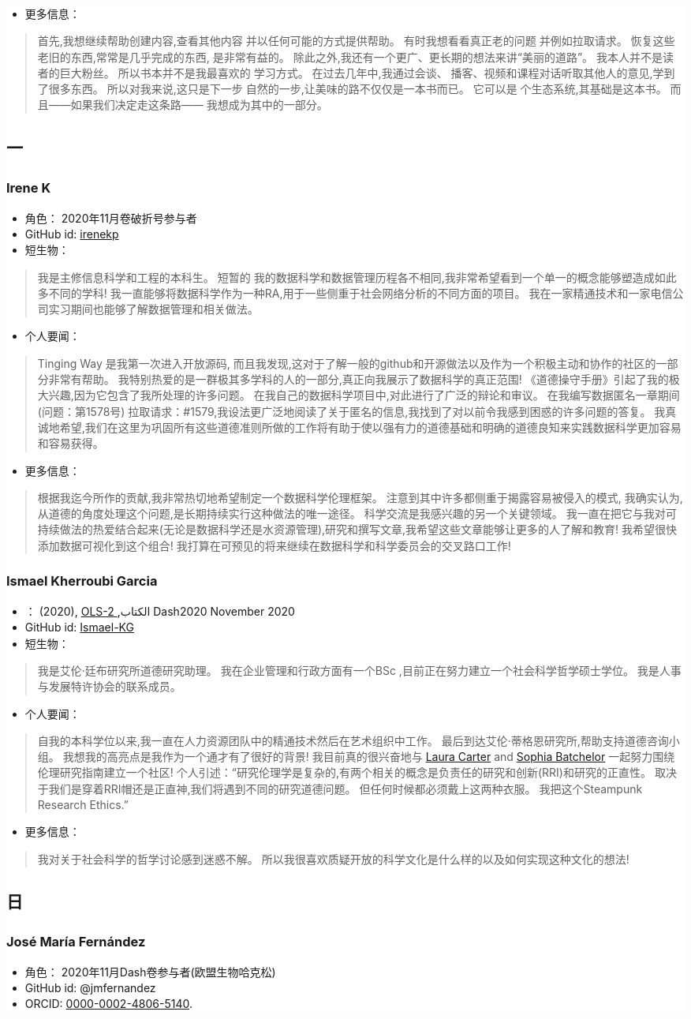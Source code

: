 * 更多信息：
> 首先,我想继续帮助创建内容,查看其他内容 并以任何可能的方式提供帮助。 有时我想看看真正老的问题 并例如拉取请求。 恢复这些老旧的东西,常常是几乎完成的东西, 是非常有益的。 除此之外,我还有一个更广、更长期的想法来讲“美丽的道路”。 我本人并不是读者的巨大粉丝。 所以书本并不是我最喜欢的 学习方式。  在过去几年中,我通过会谈、 播客、视频和课程对话听取其他人的意见,学到了很多东西。  所以对我来说,这只是下一步 自然的一步,让美味的路不仅仅是一本书而已。 它可以是 个生态系统,其基础是这本书。 而且——如果我们决定走这条路—— 我想成为其中的一部分。


## 一

### Irene K

* 角色： 2020年11月卷破折号参与者
* GitHub id: [irenekp](http://github.com/irenekp)
* 短生物：
> 我是主修信息科学和工程的本科生。 短暂的 我的数据科学和数据管理历程各不相同,我非常希望看到一个单一的概念能够塑造成如此多不同的学科! 我一直能够将数据科学作为一种RA,用于一些侧重于社会网络分析的不同方面的项目。 我在一家精通技术和一家电信公司实习期间也能够了解数据管理和相关做法。

* 个人要闻：
> Tinging Way 是我第一次进入开放源码, 而且我发现,这对于了解一般的github和开源做法以及作为一个积极主动和协作的社区的一部分非常有帮助。 我特别热爱的是一群极其多学科的人的一部分,真正向我展示了数据科学的真正范围! 《道德操守手册》引起了我的极大兴趣,因为它包含了我所处理的许多问题。 在我自己的数据科学项目中,对此进行了广泛的辩论和审议。 在我编写数据匿名一章期间(问题：第1578号) 拉取请求：#1579,我设法更广泛地阅读了关于匿名的信息,我找到了对以前令我感到困惑的许多问题的答复。 我真诚地希望,我们在这里为巩固所有这些道德准则所做的工作将有助于使以强有力的道德基础和明确的道德良知来实践数据科学更加容易和容易获得。

* 更多信息：
> 根据我迄今所作的贡献,我非常热切地希望制定一个数据科学伦理框架。 注意到其中许多都侧重于揭露容易被侵入的模式, 我确实认为,从道德的角度处理这个问题,是长期持续实行这种做法的唯一途径。 科学交流是我感兴趣的另一个关键领域。 我一直在把它与我对可持续做法的热爱结合起来(无论是数据科学还是水资源管理),研究和撰写文章,我希望这些文章能够让更多的人了解和教育! 我希望很快添加数据可视化到这个组合! 我打算在可预见的将来继续在数据科学和科学委员会的交叉路口工作!

### Ismael Kherroubi Garcia

* <unk>：<unk> <unk> <unk> <unk> <unk> (2020), [OLS-2 <unk> <unk> <unk> <unk> <unk> <unk> <unk>](https://github.com/alan-turing-institute/the-turing-way/tree/main/open-life-science-mentoring),الكتاب Dash2020 November 2020
* GitHub id: [Ismael-KG](https://github.com/Ismael-KG)
* 短生物：
> 我是艾伦·廷布研究所道德研究助理。 我在企业管理和行政方面有一个BSc ,目前正在努力建立一个社会科学哲学硕士学位。 我是人事与发展特许协会的联系成员。

* 个人要闻：
> 自我的本科学位以来,我一直在人力资源团队中的精通技术然后在艺术组织中工作。 最后到达艾伦·蒂格恩研究所,帮助支持道德咨询小组。 我想我的高亮点是我作为一个通才有了很好的背景! 我目前真的很兴奋地与 [Laura Carter](https://github.com/LauraCarter) and [Sophia Batchelor](https://github.com/BrainonSilicon) 一起努力围绕伦理研究指南建立一个社区! 个人引述：“研究伦理学是复杂的,有两个相关的概念是负责任的研究和创新(RRI)和研究的正直性。 取决于我们是穿着RRI帽还是正直神,我们将遇到不同的研究道德问题。 但任何时候都必须戴上这两种衣服。 我把这个Steampunk Research Ethics.”

* 更多信息：
> 我对关于社会科学的哲学讨论感到迷惑不解。 所以我很喜欢质疑开放的科学文化是什么样的以及如何实现这种文化的想法!


## 日

### José María Fernández

* 角色： 2020年11月Dash卷参与者(欧盟生物哈克松)
* GitHub id: @jmfernandez
* ORCID: [0000-0002-4806-5140](https://orcid.org/0000-0002-4806-5140).
